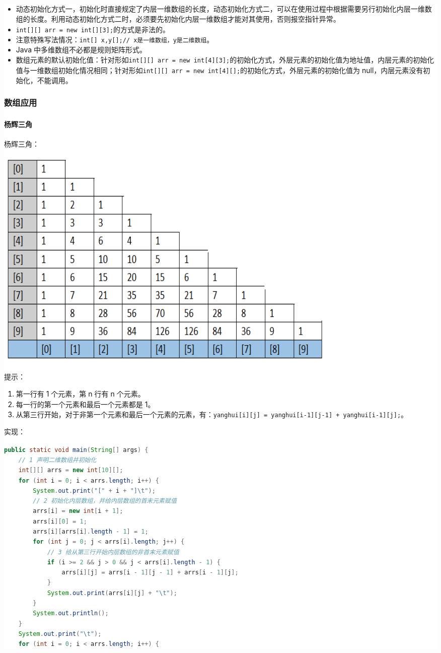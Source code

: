 - 动态初始化方式一，初始化时直接规定了内层一维数组的长度，动态初始化方式二，可以在使用过程中根据需要另行初始化内层一维数组的长度。利用动态初始化方式二时，必须要先初始化内层一维数组才能对其使用，否则报空指针异常。
- `int[][] arr = new int[][3];`的方式是非法的。
- 注意特殊写法情况：`int[] x,y[];// x是一维数组，y是二维数组`。 
- Java 中多维数组不必都是规则矩阵形式。
- 数组元素的默认初始化值：针对形如`int[][] arr = new int[4][3];`的初始化方式，外层元素的初始化值为地址值，内层元素的初始化值与一维数组初始化情况相同；针对形如`int[][] arr = new int[4][];`的初始化方式，外层元素的初始化值为 null，内层元素没有初始化，不能调用。

### 数组应用

#### 杨辉三角

杨辉三角：

![image-20210219101905712](java-series-05-data-structures/image-20210219101905712.png)

提示：

1. 第一行有 1 个元素，第 n 行有 n 个元素。
2. 每一行的第一个元素和最后一个元素都是 1。
3. 从第三行开始，对于非第一个元素和最后一个元素的元素，有：`yanghui[i][j] = yanghui[i-1][j-1] + yanghui[i-1][j];`。

实现：

```java
public static void main(String[] args) {
    // 1 声明二维数组并初始化
    int[][] arrs = new int[10][];
    for (int i = 0; i < arrs.length; i++) {
        System.out.print("[" + i + "]\t");
        // 2 初始化内层数组，并给内层数组的首末元素赋值
        arrs[i] = new int[i + 1];
        arrs[i][0] = 1;
        arrs[i][arrs[i].length - 1] = 1;
        for (int j = 0; j < arrs[i].length; j++) {
            // 3 给从第三行开始内层数组的非首末元素赋值
            if (i >= 2 && j > 0 && j < arrs[i].length - 1) {
                arrs[i][j] = arrs[i - 1][j - 1] + arrs[i - 1][j];
            }
            System.out.print(arrs[i][j] + "\t");
        }
        System.out.println();
    }
    System.out.print("\t");
    for (int i = 0; i < arrs.length; i++) {
```